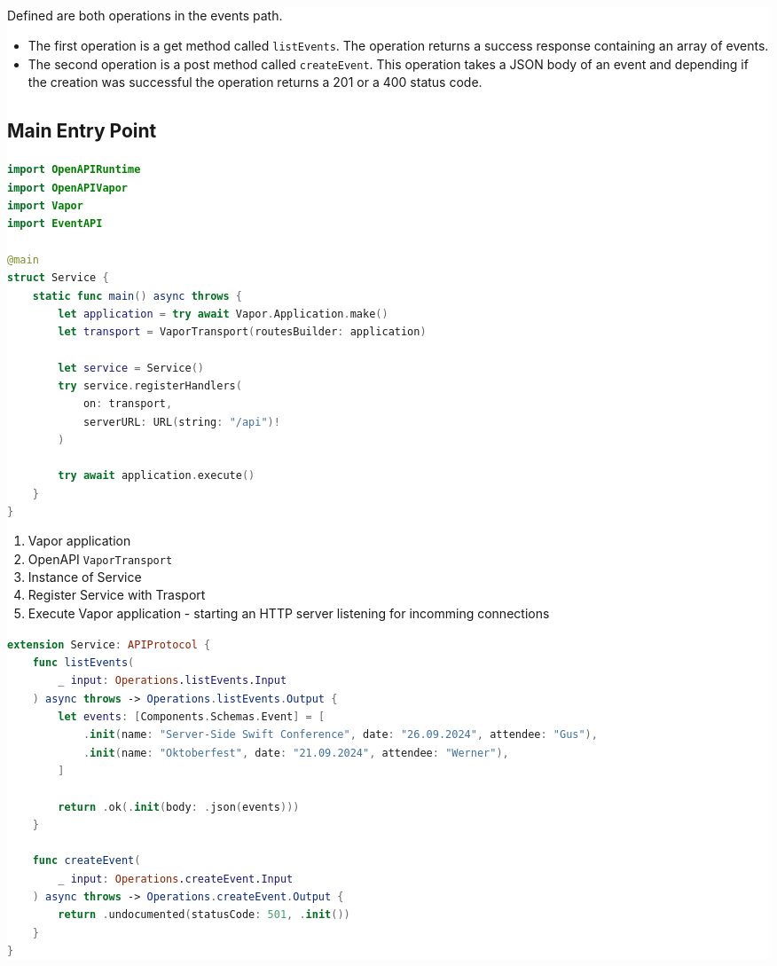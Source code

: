 Defined are both operations in the events path. 
- The first operation is a get method called `listEvents`. The operation returns a success response containing an array of events. 
- The second operation is a post method called `createEvent`. This operation takes a JSON body of an event and depending if the creation was successful the operation returns a 201 or a 400 status code.

## Main Entry Point

```swift
import OpenAPIRuntime
import OpenAPIVapor
import Vapor
import EventAPI

@main
struct Service {
    static func main() async throws {
        let application = try await Vapor.Application.make()
        let transport = VaporTransport(routesBuilder: application)

        let service = Service()
        try service.registerHandlers(
            on: transport,
            serverURL: URL(string: "/api")!
        )

        try await application.execute()
    }
}
```

1. Vapor application
2. OpenAPI `VaporTransport` 
3. Instance of Service
4. Register Service with Trasport
5. Execute Vapor application - starting an HTTP server listening for incomming connections

```swift
extension Service: APIProtocol {
    func listEvents(
        _ input: Operations.listEvents.Input
    ) async throws -> Operations.listEvents.Output {
        let events: [Components.Schemas.Event] = [
            .init(name: "Server-Side Swift Conference", date: "26.09.2024", attendee: "Gus"),
            .init(name: "Oktoberfest", date: "21.09.2024", attendee: "Werner"),
        ]

        return .ok(.init(body: .json(events)))
    }

    func createEvent(
        _ input: Operations.createEvent.Input
    ) async throws -> Operations.createEvent.Output {
        return .undocumented(statusCode: 501, .init())
    }
}
```
